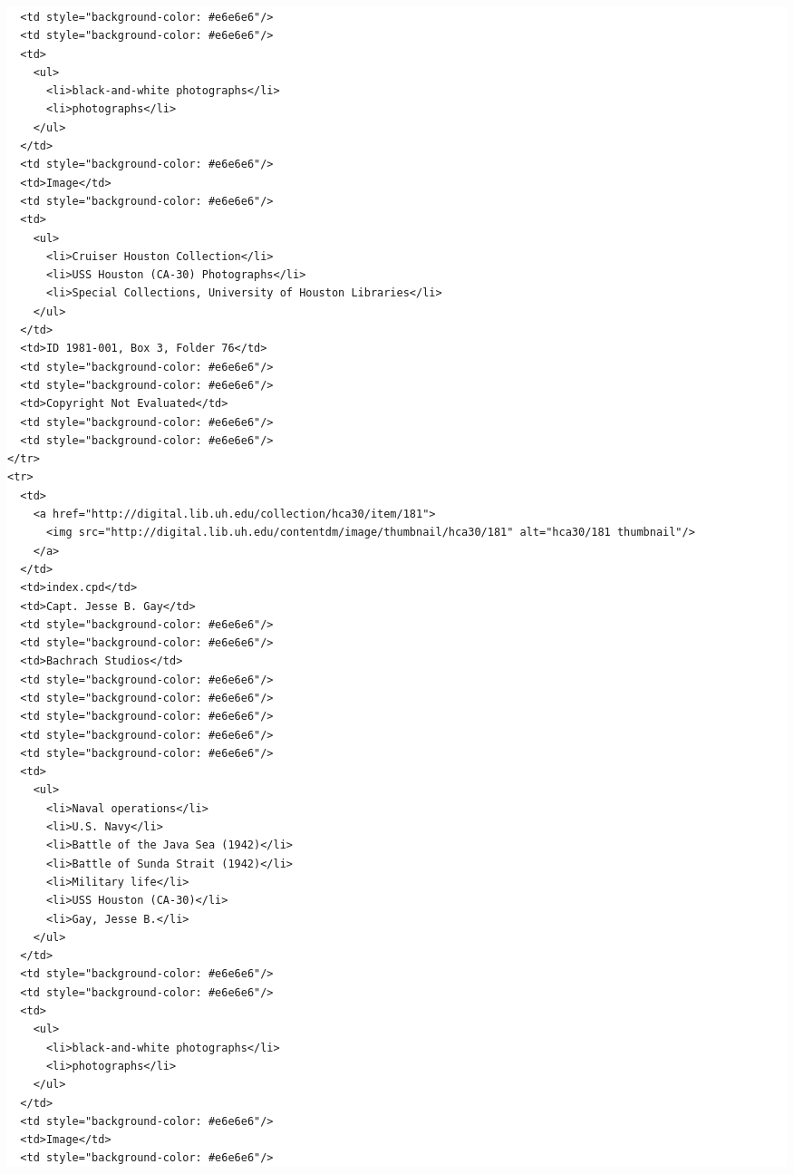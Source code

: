       <td style="background-color: #e6e6e6"/>
      <td style="background-color: #e6e6e6"/>
      <td>
        <ul>
          <li>black-and-white photographs</li>
          <li>photographs</li>
        </ul>
      </td>
      <td style="background-color: #e6e6e6"/>
      <td>Image</td>
      <td style="background-color: #e6e6e6"/>
      <td>
        <ul>
          <li>Cruiser Houston Collection</li>
          <li>USS Houston (CA-30) Photographs</li>
          <li>Special Collections, University of Houston Libraries</li>
        </ul>
      </td>
      <td>ID 1981-001, Box 3, Folder 76</td>
      <td style="background-color: #e6e6e6"/>
      <td style="background-color: #e6e6e6"/>
      <td>Copyright Not Evaluated</td>
      <td style="background-color: #e6e6e6"/>
      <td style="background-color: #e6e6e6"/>
    </tr>
    <tr>
      <td>
        <a href="http://digital.lib.uh.edu/collection/hca30/item/181">
          <img src="http://digital.lib.uh.edu/contentdm/image/thumbnail/hca30/181" alt="hca30/181 thumbnail"/>
        </a>
      </td>
      <td>index.cpd</td>
      <td>Capt. Jesse B. Gay</td>
      <td style="background-color: #e6e6e6"/>
      <td style="background-color: #e6e6e6"/>
      <td>Bachrach Studios</td>
      <td style="background-color: #e6e6e6"/>
      <td style="background-color: #e6e6e6"/>
      <td style="background-color: #e6e6e6"/>
      <td style="background-color: #e6e6e6"/>
      <td style="background-color: #e6e6e6"/>
      <td>
        <ul>
          <li>Naval operations</li>
          <li>U.S. Navy</li>
          <li>Battle of the Java Sea (1942)</li>
          <li>Battle of Sunda Strait (1942)</li>
          <li>Military life</li>
          <li>USS Houston (CA-30)</li>
          <li>Gay, Jesse B.</li>
        </ul>
      </td>
      <td style="background-color: #e6e6e6"/>
      <td style="background-color: #e6e6e6"/>
      <td>
        <ul>
          <li>black-and-white photographs</li>
          <li>photographs</li>
        </ul>
      </td>
      <td style="background-color: #e6e6e6"/>
      <td>Image</td>
      <td style="background-color: #e6e6e6"/>